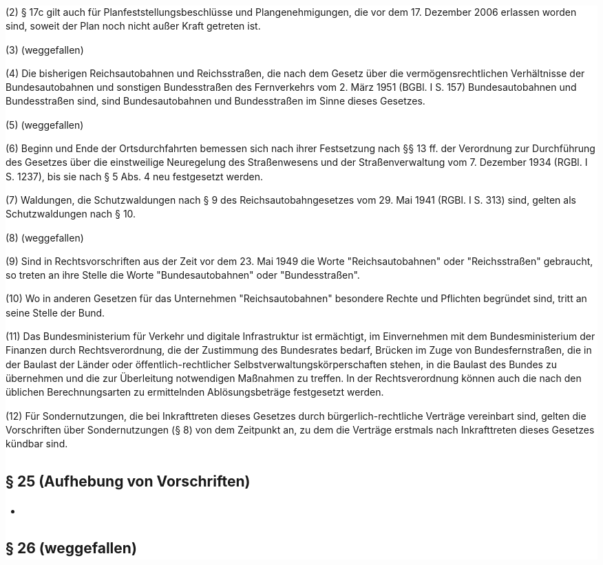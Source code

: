 (2) § 17c gilt auch für Planfeststellungsbeschlüsse und
Plangenehmigungen, die vor dem 17. Dezember 2006 erlassen worden sind,
soweit der Plan noch nicht außer Kraft getreten ist.

(3) (weggefallen)

(4) Die bisherigen Reichsautobahnen und Reichsstraßen, die nach dem
Gesetz über die vermögensrechtlichen Verhältnisse der Bundesautobahnen
und sonstigen Bundesstraßen des Fernverkehrs vom 2. März 1951 (BGBl. I
S. 157) Bundesautobahnen und Bundesstraßen sind, sind Bundesautobahnen
und Bundesstraßen im Sinne dieses Gesetzes.

(5) (weggefallen)

(6) Beginn und Ende der Ortsdurchfahrten bemessen sich nach ihrer
Festsetzung nach §§ 13 ff. der Verordnung zur Durchführung des
Gesetzes über die einstweilige Neuregelung des Straßenwesens und der
Straßenverwaltung vom 7. Dezember 1934 (RGBl. I S. 1237), bis sie nach
§ 5 Abs. 4 neu festgesetzt werden.

(7) Waldungen, die Schutzwaldungen nach § 9 des Reichsautobahngesetzes
vom 29. Mai 1941 (RGBl. I S. 313) sind, gelten als Schutzwaldungen
nach § 10.

(8) (weggefallen)

(9) Sind in Rechtsvorschriften aus der Zeit vor dem 23. Mai 1949 die
Worte "Reichsautobahnen" oder "Reichsstraßen" gebraucht, so treten an
ihre Stelle die Worte "Bundesautobahnen" oder "Bundesstraßen".

(10) Wo in anderen Gesetzen für das Unternehmen "Reichsautobahnen"
besondere Rechte und Pflichten begründet sind, tritt an seine Stelle
der Bund.

(11) Das Bundesministerium für Verkehr und digitale Infrastruktur ist
ermächtigt, im Einvernehmen mit dem Bundesministerium der Finanzen
durch Rechtsverordnung, die der Zustimmung des Bundesrates bedarf,
Brücken im Zuge von Bundesfernstraßen, die in der Baulast der Länder
oder öffentlich-rechtlicher Selbstverwaltungskörperschaften stehen, in
die Baulast des Bundes zu übernehmen und die zur Überleitung
notwendigen Maßnahmen zu treffen. In der Rechtsverordnung können auch
die nach den üblichen Berechnungsarten zu ermittelnden
Ablösungsbeträge festgesetzt werden.

(12) Für Sondernutzungen, die bei Inkrafttreten dieses Gesetzes durch
bürgerlich-rechtliche Verträge vereinbart sind, gelten die
Vorschriften über Sondernutzungen (§ 8) von dem Zeitpunkt an, zu dem
die Verträge erstmals nach Inkrafttreten dieses Gesetzes kündbar sind.


## § 25 (Aufhebung von Vorschriften)

-


## § 26 (weggefallen)
